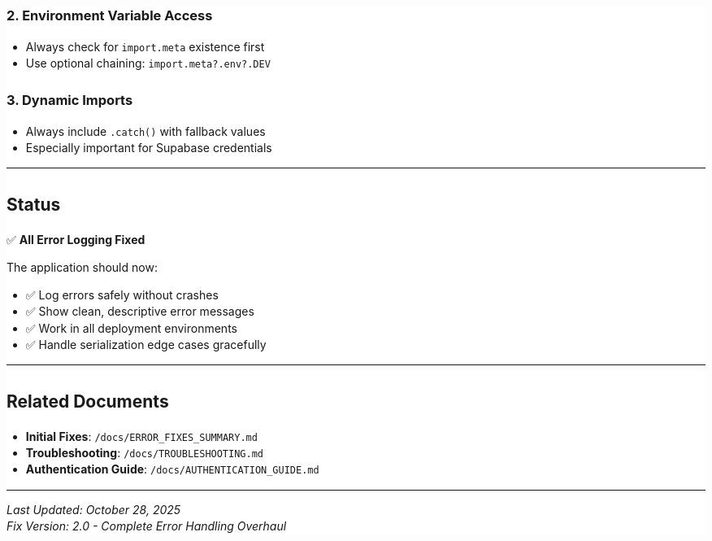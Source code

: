 ### 2. Environment Variable Access
- Always check for `import.meta` existence first
- Use optional chaining: `import.meta?.env?.DEV`

### 3. Dynamic Imports
- Always include `.catch()` with fallback values
- Especially important for Supabase credentials

---

## Status

✅ **All Error Logging Fixed**

The application should now:
- ✅ Log errors safely without crashes
- ✅ Show clean, descriptive error messages
- ✅ Work in all deployment environments
- ✅ Handle serialization edge cases gracefully

---

## Related Documents

- **Initial Fixes**: `/docs/ERROR_FIXES_SUMMARY.md`
- **Troubleshooting**: `/docs/TROUBLESHOOTING.md`
- **Authentication Guide**: `/docs/AUTHENTICATION_GUIDE.md`

---

*Last Updated: October 28, 2025*  
*Fix Version: 2.0 - Complete Error Handling Overhaul*
